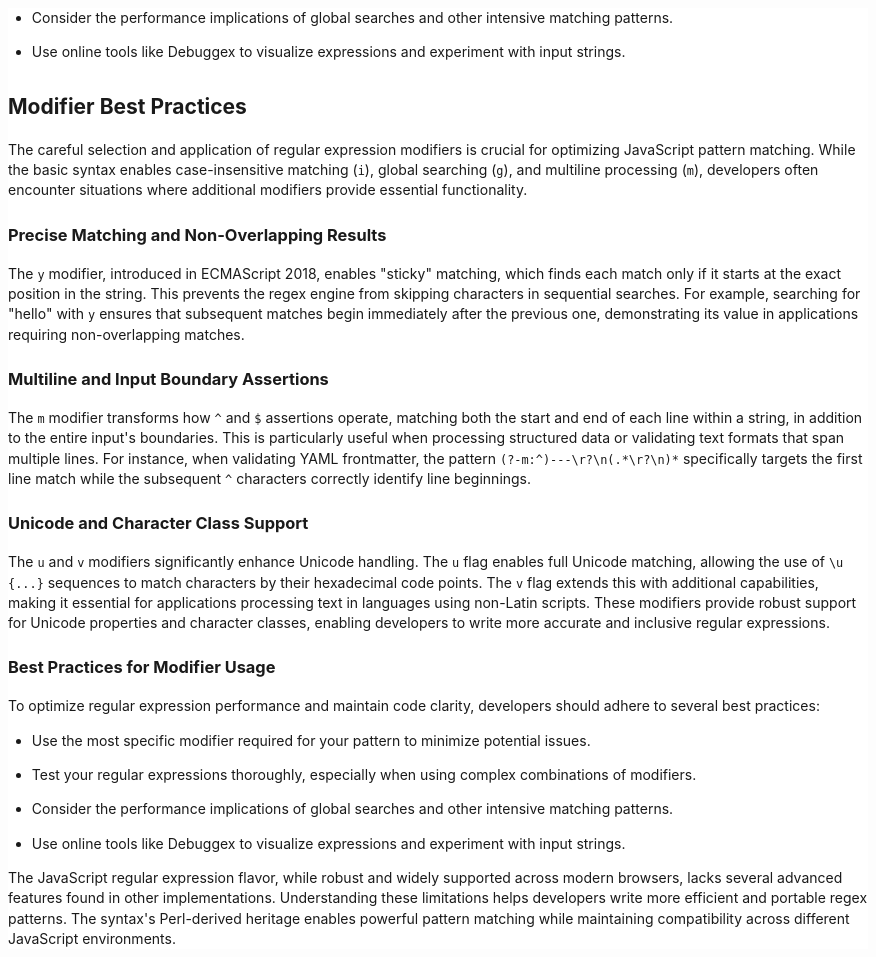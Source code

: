 - Consider the performance implications of global searches and other intensive matching patterns.

- Use online tools like Debuggex to visualize expressions and experiment with input strings.


## Modifier Best Practices

The careful selection and application of regular expression modifiers is crucial for optimizing JavaScript pattern matching. While the basic syntax enables case-insensitive matching (`i`), global searching (`g`), and multiline processing (`m`), developers often encounter situations where additional modifiers provide essential functionality.


### Precise Matching and Non-Overlapping Results

The `y` modifier, introduced in ECMAScript 2018, enables "sticky" matching, which finds each match only if it starts at the exact position in the string. This prevents the regex engine from skipping characters in sequential searches. For example, searching for "hello" with `y` ensures that subsequent matches begin immediately after the previous one, demonstrating its value in applications requiring non-overlapping matches.


### Multiline and Input Boundary Assertions

The `m` modifier transforms how `^` and `$` assertions operate, matching both the start and end of each line within a string, in addition to the entire input's boundaries. This is particularly useful when processing structured data or validating text formats that span multiple lines. For instance, when validating YAML frontmatter, the pattern `(?-m:^)---\r?\n(.*\r?\n)*` specifically targets the first line match while the subsequent `^` characters correctly identify line beginnings.


### Unicode and Character Class Support

The `u` and `v` modifiers significantly enhance Unicode handling. The `u` flag enables full Unicode matching, allowing the use of `\u{...}` sequences to match characters by their hexadecimal code points. The `v` flag extends this with additional capabilities, making it essential for applications processing text in languages using non-Latin scripts. These modifiers provide robust support for Unicode properties and character classes, enabling developers to write more accurate and inclusive regular expressions.


### Best Practices for Modifier Usage

To optimize regular expression performance and maintain code clarity, developers should adhere to several best practices:

- Use the most specific modifier required for your pattern to minimize potential issues.

- Test your regular expressions thoroughly, especially when using complex combinations of modifiers.

- Consider the performance implications of global searches and other intensive matching patterns.

- Use online tools like Debuggex to visualize expressions and experiment with input strings.

The JavaScript regular expression flavor, while robust and widely supported across modern browsers, lacks several advanced features found in other implementations. Understanding these limitations helps developers write more efficient and portable regex patterns. The syntax's Perl-derived heritage enables powerful pattern matching while maintaining compatibility across different JavaScript environments.
